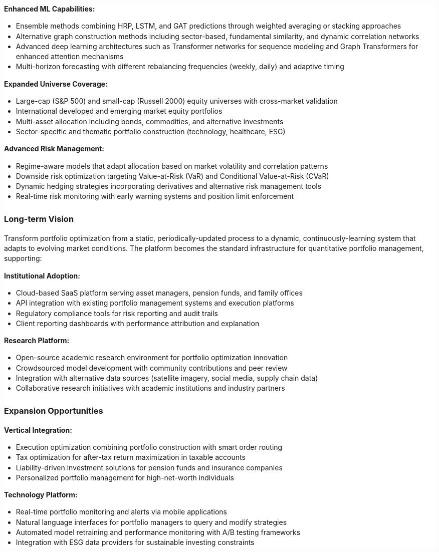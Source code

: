 **Enhanced ML Capabilities:**
- Ensemble methods combining HRP, LSTM, and GAT predictions through weighted averaging or stacking approaches
- Alternative graph construction methods including sector-based, fundamental similarity, and dynamic correlation networks
- Advanced deep learning architectures such as Transformer networks for sequence modeling and Graph Transformers for enhanced attention mechanisms
- Multi-horizon forecasting with different rebalancing frequencies (weekly, daily) and adaptive timing

**Expanded Universe Coverage:**
- Large-cap (S&P 500) and small-cap (Russell 2000) equity universes with cross-market validation
- International developed and emerging market equity portfolios
- Multi-asset allocation including bonds, commodities, and alternative investments
- Sector-specific and thematic portfolio construction (technology, healthcare, ESG)

**Advanced Risk Management:**
- Regime-aware models that adapt allocation based on market volatility and correlation patterns
- Downside risk optimization targeting Value-at-Risk (VaR) and Conditional Value-at-Risk (CVaR)
- Dynamic hedging strategies incorporating derivatives and alternative risk management tools
- Real-time risk monitoring with early warning systems and position limit enforcement

### Long-term Vision

Transform portfolio optimization from a static, periodically-updated process to a dynamic, continuously-learning system that adapts to evolving market conditions. The platform becomes the standard infrastructure for quantitative portfolio management, supporting:

**Institutional Adoption:**
- Cloud-based SaaS platform serving asset managers, pension funds, and family offices
- API integration with existing portfolio management systems and execution platforms
- Regulatory compliance tools for risk reporting and audit trails
- Client reporting dashboards with performance attribution and explanation

**Research Platform:**
- Open-source academic research environment for portfolio optimization innovation
- Crowdsourced model development with community contributions and peer review
- Integration with alternative data sources (satellite imagery, social media, supply chain data)
- Collaborative research initiatives with academic institutions and industry partners

### Expansion Opportunities

**Vertical Integration:**
- Execution optimization combining portfolio construction with smart order routing
- Tax optimization for after-tax return maximization in taxable accounts
- Liability-driven investment solutions for pension funds and insurance companies
- Personalized portfolio management for high-net-worth individuals

**Technology Platform:**
- Real-time portfolio monitoring and alerts via mobile applications
- Natural language interfaces for portfolio managers to query and modify strategies
- Automated model retraining and performance monitoring with A/B testing frameworks
- Integration with ESG data providers for sustainable investing constraints
